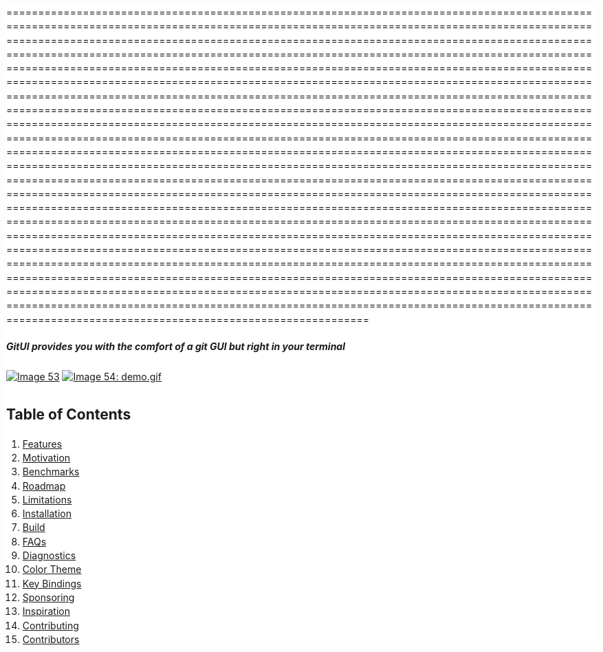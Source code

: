 
=================================================================================================================================================================================================================================================================================================================================================================================================================================================================================================================================================================================================================================================================================================================================================================================================================================================================================================================================================================================================================================================================================================================================================================================================================================================================================================================================================================================================================================================================================================================================================================================================================================================================================================================================================================================================================================================================================================================================================================================================================================================================================================================================================================

[](https://github.com/extrawurst/gitui?screenshot=true#------)

##### GitUI provides you with the comfort of a git GUI but right in your terminal

[](https://github.com/extrawurst/gitui?screenshot=true#gitui-provides-you-with-the-comfort-of-a-git-gui-but-right-in-your-terminal)

[![Image 53](https://github.com/extrawurst/gitui/raw/master/demo.gif)](https://github.com/extrawurst/gitui/blob/master/demo.gif) [![Image 54: demo.gif](https://github.com/extrawurst/gitui/raw/master/demo.gif)](https://github.com/extrawurst/gitui/blob/master/demo.gif)[](https://github.com/extrawurst/gitui/blob/master/demo.gif)

Table of Contents
-----------------

[](https://github.com/extrawurst/gitui?screenshot=true#-table-of-contents)

1.  [Features](https://github.com/extrawurst/gitui?screenshot=true#features)
2.  [Motivation](https://github.com/extrawurst/gitui?screenshot=true#motivation)
3.  [Benchmarks](https://github.com/extrawurst/gitui?screenshot=true#bench)
4.  [Roadmap](https://github.com/extrawurst/gitui?screenshot=true#roadmap)
5.  [Limitations](https://github.com/extrawurst/gitui?screenshot=true#limitations)
6.  [Installation](https://github.com/extrawurst/gitui?screenshot=true#installation)
7.  [Build](https://github.com/extrawurst/gitui?screenshot=true#build)
8.  [FAQs](https://github.com/extrawurst/gitui?screenshot=true#faqs)
9.  [Diagnostics](https://github.com/extrawurst/gitui?screenshot=true#diagnostics)
10.  [Color Theme](https://github.com/extrawurst/gitui?screenshot=true#theme)
11.  [Key Bindings](https://github.com/extrawurst/gitui?screenshot=true#bindings)
12.  [Sponsoring](https://github.com/extrawurst/gitui?screenshot=true#sponsoring)
13.  [Inspiration](https://github.com/extrawurst/gitui?screenshot=true#inspiration)
14.  [Contributing](https://github.com/extrawurst/gitui?screenshot=true#contributing)
15.  [Contributors](https://github.com/extrawurst/gitui?screenshot=true#contributors)
